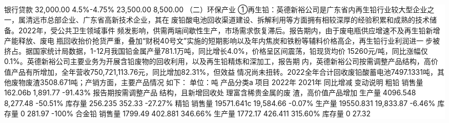 银行贷款
32,000.00
4.5%-4.75%
23,500.00
8,500.00
（二）环保产业
①再生铅：英德新裕公司是广东省内再生铅行业较大型企业之一，属清远市总部企业、广东省高新技术企业，其在
废铅酸电池回收渠道建设、拆解利用等方面拥有相较深厚的经验积累和成熟的技术储备。2022年，受公共卫生领域事件
频发影响，供需两端间歇性生产，市场需求恢复滞后。报告期内，由于废电瓶供应增速不及再生铅新增产能释放、废电
瓶回收抬价抢货严重，叠加“财税40号文”实施的短期影响以及年内焦炭和铁粉等辅料价格高企，再生铅行业利润进一
步被挤占。据国家统计局数据，1-12月我国铅金属产量781.1万吨，同比增长4.0%，价格呈区间震荡，铅现货均价
15260元/吨，同比涨幅仅0.1%。英德新裕公司主要业务为开展含铅废物的回收利用，以及再生铅精炼和深加工，报告期
内，英德新裕公司按需调整产品结构，高价值产品有所增加，全年营收750,721,113.76元，同比增加82.31%，但效益
情况尚未扭转。2022全年合计回收废铅酸蓄电池7497.1331吨，其他废物废渣3508.671吨；产销方面，主要产品情况
如下：
单位：吨
产品分类a
项目
2022年
2021年
同比增减
变动说明
粗铅
销售量
162.06b
1,891.77
-91.43%
报告期按需调整产品
结构，且新增回收处
理富含稀贵金属的废
渣，高价值产品增加
生产量
4096.548
8,277.48
-50.51%
库存量
256.235
352.33
-27.27%
精铅
销售量
19571.641c
19,584.66
-0.07%
生产量
19550.831
19,833.87
-6.46%
库存量
0
281.97
-100%
合金铅
销售量
1799.49
402.881
346.66%
生产量
1772.17
426.411
315.60%
库存量
0
27.32